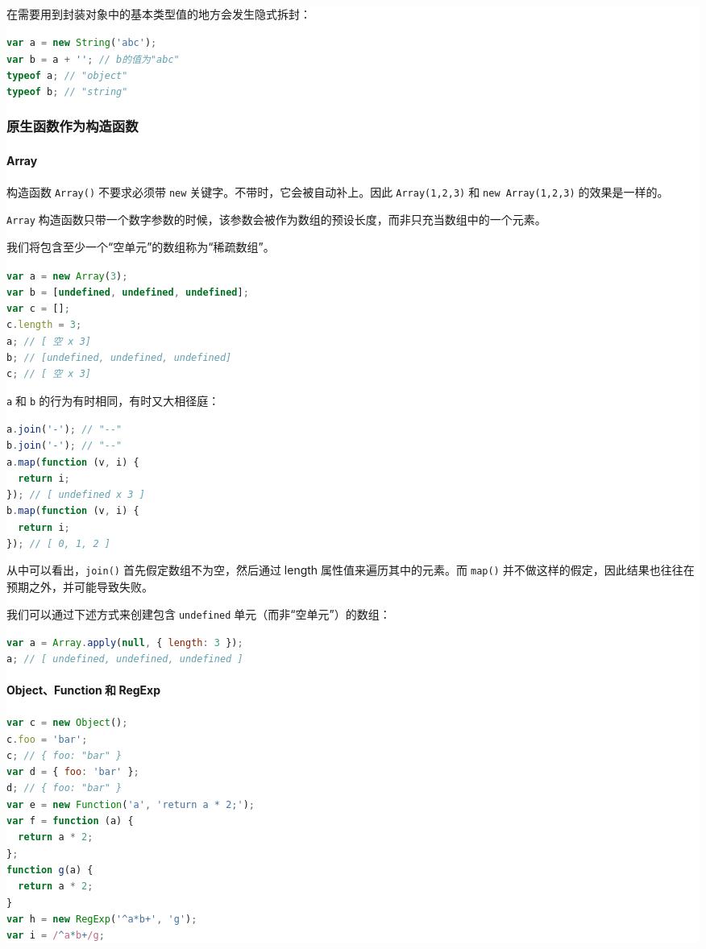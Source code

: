 在需要用到封装对象中的基本类型值的地方会发生隐式拆封：

```javascript
var a = new String('abc');
var b = a + ''; // b的值为"abc"
typeof a; // "object"
typeof b; // "string"
```

### 原生函数作为构造函数

#### Array

构造函数 `Array()` 不要求必须带 `new` 关键字。不带时，它会被自动补上。因此 `Array(1,2,3)` 和 `new Array(1,2,3)` 的效果是一样的。

`Array` 构造函数只带一个数字参数的时候，该参数会被作为数组的预设长度，而非只充当数组中的一个元素。

我们将包含至少一个“空单元”的数组称为“稀疏数组”。

```javascript
var a = new Array(3);
var b = [undefined, undefined, undefined];
var c = [];
c.length = 3;
a; // [ 空 x 3]
b; // [undefined, undefined, undefined]
c; // [ 空 x 3]
```

`a` 和 `b` 的行为有时相同，有时又大相径庭：

```javascript
a.join('-'); // "--"
b.join('-'); // "--"
a.map(function (v, i) {
  return i;
}); // [ undefined x 3 ]
b.map(function (v, i) {
  return i;
}); // [ 0, 1, 2 ]
```

从中可以看出，`join()` 首先假定数组不为空，然后通过 length 属性值来遍历其中的元素。而 `map()` 并不做这样的假定，因此结果也往往在预期之外，并可能导致失败。

我们可以通过下述方式来创建包含 `undefined` 单元（而非“空单元”）的数组：

```javascript
var a = Array.apply(null, { length: 3 });
a; // [ undefined, undefined, undefined ]
```

#### Object、Function 和 RegExp

```javascript
var c = new Object();
c.foo = 'bar';
c; // { foo: "bar" }
var d = { foo: 'bar' };
d; // { foo: "bar" }
var e = new Function('a', 'return a * 2;');
var f = function (a) {
  return a * 2;
};
function g(a) {
  return a * 2;
}
var h = new RegExp('^a*b+', 'g');
var i = /^a*b+/g;
```
